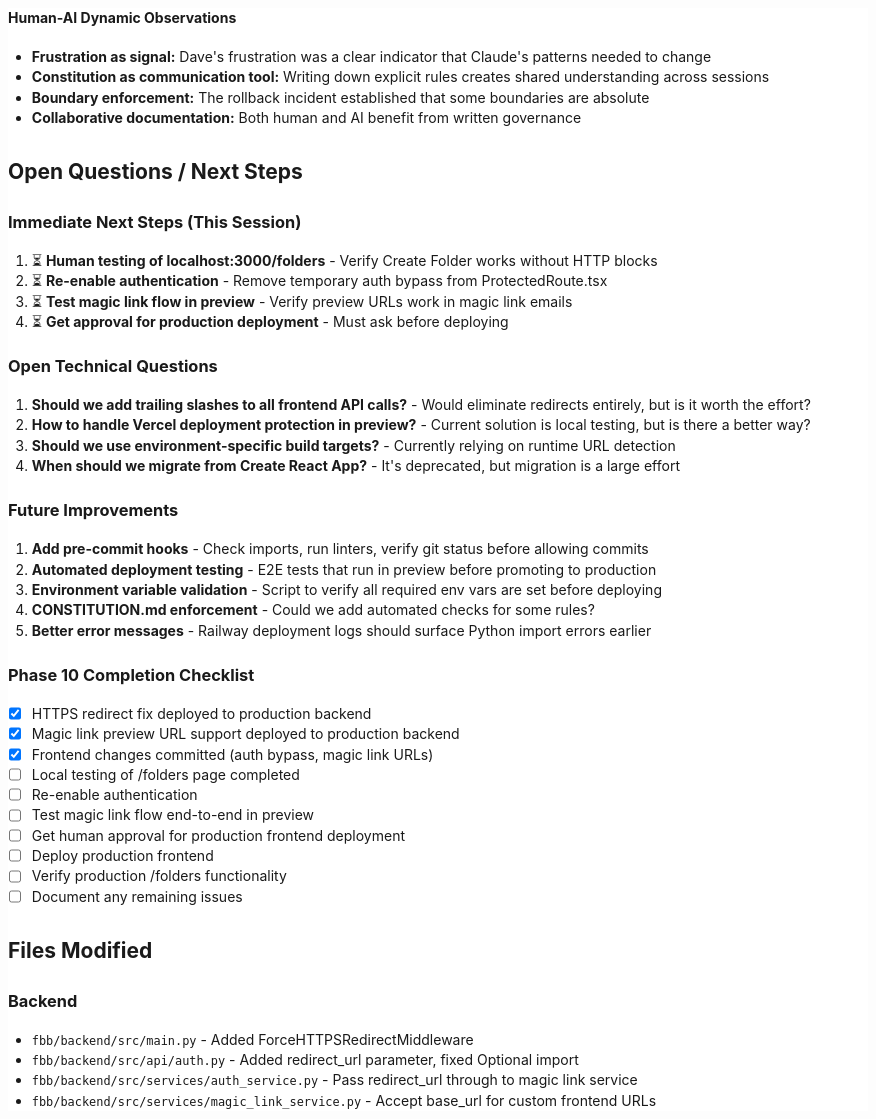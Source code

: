 #### Human-AI Dynamic Observations
- **Frustration as signal:** Dave's frustration was a clear indicator that Claude's patterns needed to change
- **Constitution as communication tool:** Writing down explicit rules creates shared understanding across sessions
- **Boundary enforcement:** The rollback incident established that some boundaries are absolute
- **Collaborative documentation:** Both human and AI benefit from written governance

## Open Questions / Next Steps

### Immediate Next Steps (This Session)
1. ⏳ **Human testing of localhost:3000/folders** - Verify Create Folder works without HTTP blocks
2. ⏳ **Re-enable authentication** - Remove temporary auth bypass from ProtectedRoute.tsx
3. ⏳ **Test magic link flow in preview** - Verify preview URLs work in magic link emails
4. ⏳ **Get approval for production deployment** - Must ask before deploying

### Open Technical Questions
1. **Should we add trailing slashes to all frontend API calls?** - Would eliminate redirects entirely, but is it worth the effort?
2. **How to handle Vercel deployment protection in preview?** - Current solution is local testing, but is there a better way?
3. **Should we use environment-specific build targets?** - Currently relying on runtime URL detection
4. **When should we migrate from Create React App?** - It's deprecated, but migration is a large effort

### Future Improvements
1. **Add pre-commit hooks** - Check imports, run linters, verify git status before allowing commits
2. **Automated deployment testing** - E2E tests that run in preview before promoting to production
3. **Environment variable validation** - Script to verify all required env vars are set before deploying
4. **CONSTITUTION.md enforcement** - Could we add automated checks for some rules?
5. **Better error messages** - Railway deployment logs should surface Python import errors earlier

### Phase 10 Completion Checklist
- [x] HTTPS redirect fix deployed to production backend
- [x] Magic link preview URL support deployed to production backend
- [x] Frontend changes committed (auth bypass, magic link URLs)
- [ ] Local testing of /folders page completed
- [ ] Re-enable authentication
- [ ] Test magic link flow end-to-end in preview
- [ ] Get human approval for production frontend deployment
- [ ] Deploy production frontend
- [ ] Verify production /folders functionality
- [ ] Document any remaining issues

## Files Modified

### Backend
- `fbb/backend/src/main.py` - Added ForceHTTPSRedirectMiddleware
- `fbb/backend/src/api/auth.py` - Added redirect_url parameter, fixed Optional import
- `fbb/backend/src/services/auth_service.py` - Pass redirect_url through to magic link service
- `fbb/backend/src/services/magic_link_service.py` - Accept base_url for custom frontend URLs
